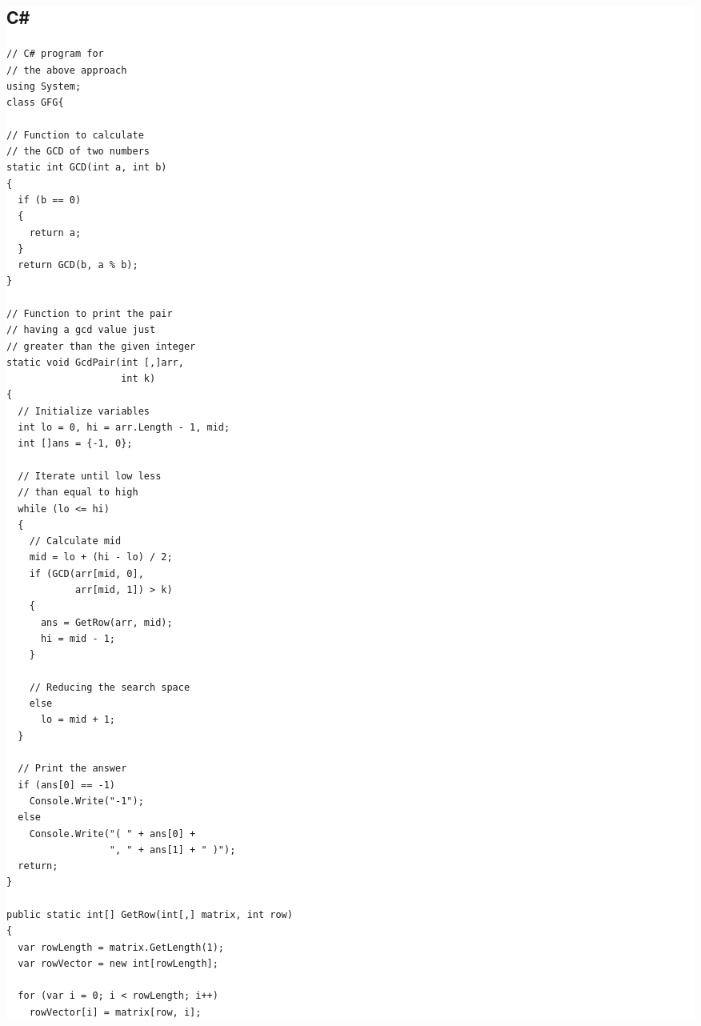 ## C#

```
// C# program for
// the above approach
using System;
class GFG{

// Function to calculate
// the GCD of two numbers
static int GCD(int a, int b)
{
  if (b == 0)
  {
    return a;
  }
  return GCD(b, a % b);
}

// Function to print the pair
// having a gcd value just
// greater than the given integer
static void GcdPair(int [,]arr,
                    int k)
{
  // Initialize variables
  int lo = 0, hi = arr.Length - 1, mid;
  int []ans = {-1, 0};

  // Iterate until low less
  // than equal to high
  while (lo <= hi)
  {
    // Calculate mid
    mid = lo + (hi - lo) / 2;
    if (GCD(arr[mid, 0],
            arr[mid, 1]) > k)
    {
      ans = GetRow(arr, mid);
      hi = mid - 1;
    }

    // Reducing the search space
    else
      lo = mid + 1;
  }

  // Print the answer
  if (ans[0] == -1)
    Console.Write("-1");
  else
    Console.Write("( " + ans[0] +
                  ", " + ans[1] + " )");
  return;
}

public static int[] GetRow(int[,] matrix, int row)
{
  var rowLength = matrix.GetLength(1);
  var rowVector = new int[rowLength];

  for (var i = 0; i < rowLength; i++)
    rowVector[i] = matrix[row, i];
```